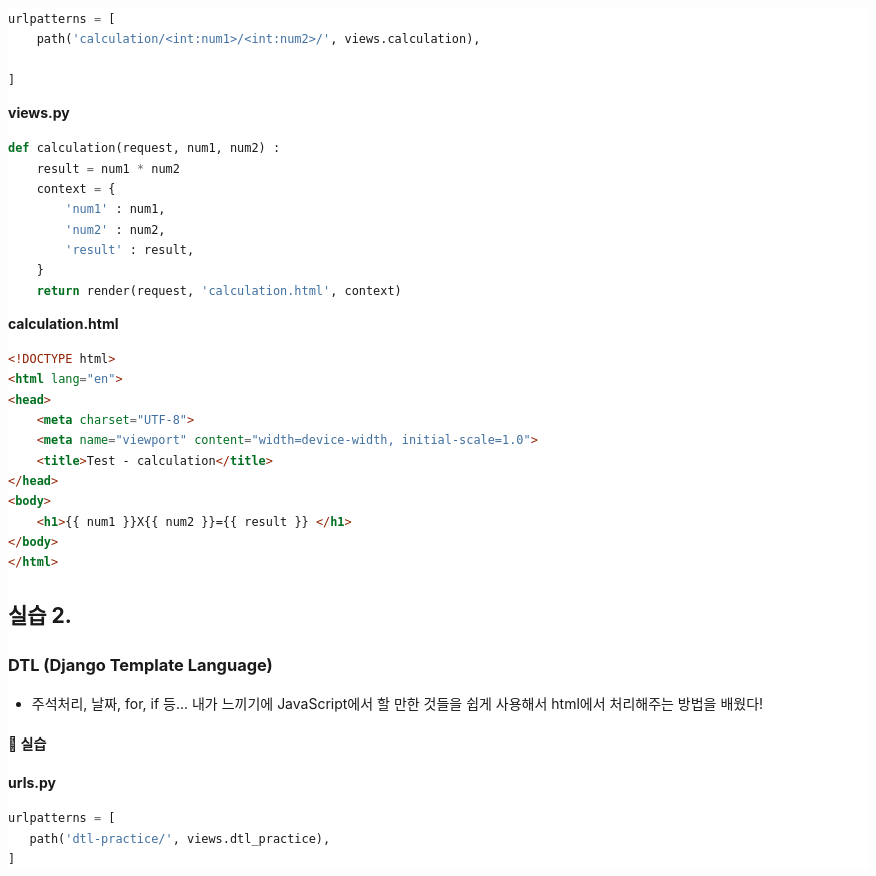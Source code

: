 ```python
urlpatterns = [
    path('calculation/<int:num1>/<int:num2>/', views.calculation),

]
```

**views.py**

```python
def calculation(request, num1, num2) :
    result = num1 * num2 
    context = {
        'num1' : num1,
        'num2' : num2,
        'result' : result,
    }
    return render(request, 'calculation.html', context)
```

**calculation.html**

```html
<!DOCTYPE html>
<html lang="en">
<head>
    <meta charset="UTF-8">
    <meta name="viewport" content="width=device-width, initial-scale=1.0">
    <title>Test - calculation</title>
</head>
<body>
    <h1>{{ num1 }}X{{ num2 }}={{ result }} </h1>
</body>
</html>
```





## 실습 2.

### DTL (Django Template Language)

* 주석처리, 날짜, for, if 등... 내가 느끼기에 JavaScript에서 할 만한 것들을 쉽게 사용해서 html에서 처리해주는 방법을 배웠다!

  

#### :game_die: 실습

**urls.py**

```python
urlpatterns = [
   path('dtl-practice/', views.dtl_practice),
]
```
